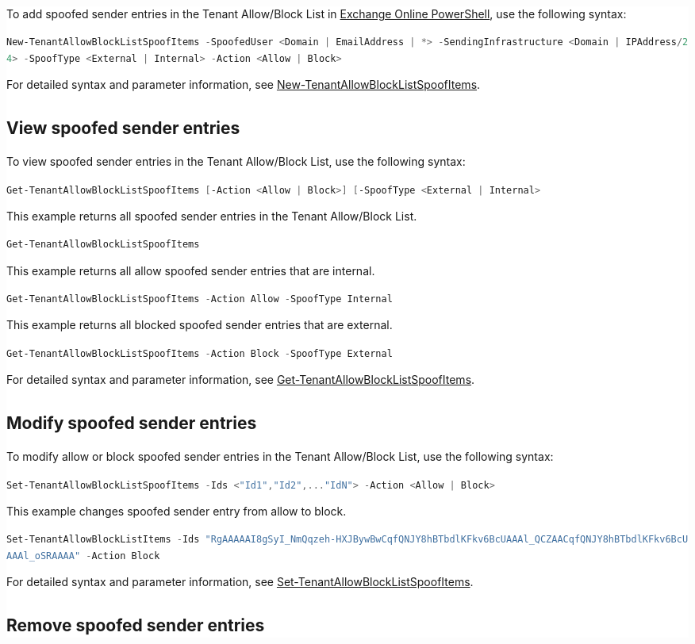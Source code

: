 To add spoofed sender entries in the Tenant Allow/Block List in [Exchange Online PowerShell](/powershell/exchange/exchange-online-powershell), use the following syntax:

```powershell
New-TenantAllowBlockListSpoofItems -SpoofedUser <Domain | EmailAddress | *> -SendingInfrastructure <Domain | IPAddress/24> -SpoofType <External | Internal> -Action <Allow | Block>
```

For detailed syntax and parameter information, see [New-TenantAllowBlockListSpoofItems](/powershell/module/exchange/new-tenantallowblocklistspoofitems).

## View spoofed sender entries

To view spoofed sender entries in the Tenant Allow/Block List, use the following syntax:

```powershell
Get-TenantAllowBlockListSpoofItems [-Action <Allow | Block>] [-SpoofType <External | Internal>
```

This example returns all spoofed sender entries in the Tenant Allow/Block List.

```powershell
Get-TenantAllowBlockListSpoofItems
```

This example returns all allow spoofed sender entries that are internal.

```powershell
Get-TenantAllowBlockListSpoofItems -Action Allow -SpoofType Internal
```

This example returns all blocked spoofed sender entries that are external.

```powershell
Get-TenantAllowBlockListSpoofItems -Action Block -SpoofType External
```

For detailed syntax and parameter information, see [Get-TenantAllowBlockListSpoofItems](/powershell/module/exchange/get-tenantallowblocklistspoofitems).

## Modify spoofed sender entries 

To modify allow or block spoofed sender entries in the Tenant Allow/Block List, use the following syntax:

```powershell
Set-TenantAllowBlockListSpoofItems -Ids <"Id1","Id2",..."IdN"> -Action <Allow | Block>
```

This example changes spoofed sender entry from allow to block.

```powershell
Set-TenantAllowBlockListItems -Ids "RgAAAAAI8gSyI_NmQqzeh-HXJBywBwCqfQNJY8hBTbdlKFkv6BcUAAAl_QCZAACqfQNJY8hBTbdlKFkv6BcUAAAl_oSRAAAA" -Action Block
```

For detailed syntax and parameter information, see [Set-TenantAllowBlockListSpoofItems](/powershell/module/exchange/set-tenantallowblocklistspoofitems).

## Remove spoofed sender entries 
